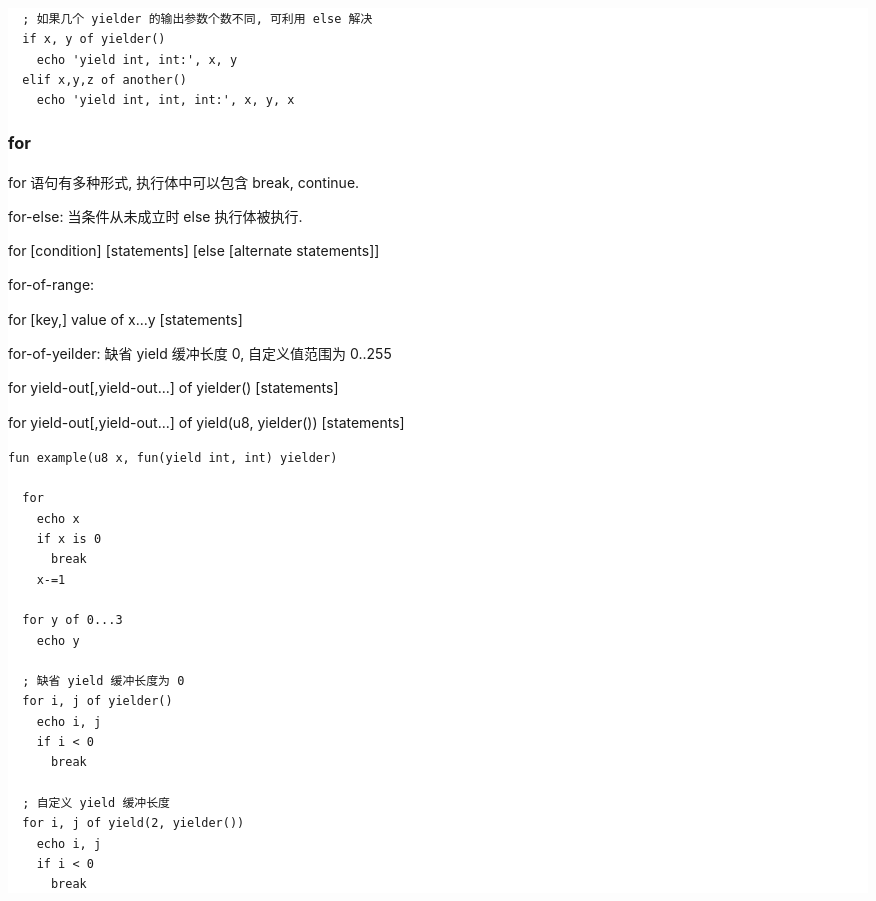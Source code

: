 ```zxx
  ; 如果几个 yielder 的输出参数个数不同, 可利用 else 解决
  if x, y of yielder()
    echo 'yield int, int:', x, y
  elif x,y,z of another()
    echo 'yield int, int, int:', x, y, x
```

### for

for 语句有多种形式, 执行体中可以包含 break, continue.

for-else: 当条件从未成立时 else 执行体被执行.

  for [condition]
    [statements]
  [else
    [alternate statements]]

for-of-range:

  for [key,] value of x...y
    [statements]

for-of-yeilder: 缺省 yield 缓冲长度 0, 自定义值范围为 0..255

  for yield-out[,yield-out...] of yielder()
    [statements]

  for yield-out[,yield-out...] of yield(u8, yielder())
    [statements]

```zxx
fun example(u8 x, fun(yield int, int) yielder)

  for
    echo x
    if x is 0
      break
    x-=1

  for y of 0...3
    echo y

  ; 缺省 yield 缓冲长度为 0
  for i, j of yielder()
    echo i, j
    if i < 0
      break

  ; 自定义 yield 缓冲长度
  for i, j of yield(2, yielder())
    echo i, j
    if i < 0
      break
```


[IEEE_754-2008]: https://en.wikipedia.org/wiki/IEEE_754-2008
[syntax-across-languages]: http://rigaux.org/language-study/syntax-across-languages.html
[scripting]: http://hyperpolyglot.org/scripting
[Zxx Definition of ABNFA]: https://github.com/ZxxLang/abnfa/blob/master/grammar/zxx.abnf
[Unicode]: https://en.wikipedia.org/wiki/Unicode
[Python operator]: https://docs.python.org/3/reference/expressions.html#operator-precedence
[SPDX License List]: https://spdx.org/licenses/
[semver.org]: https://semver.org/
[ISO 8601]: https://en.wikipedia.org/wiki/ISO_8601
[leap-seconds.list]: https://www.ietf.org/timezones/data/leap-seconds.list
[leapseconds]: https://www.ietf.org/timezones/data/leapseconds
[Leap_second]: https://zh.wikipedia.org/zh-hans/%E9%97%B0%E7%A7%92